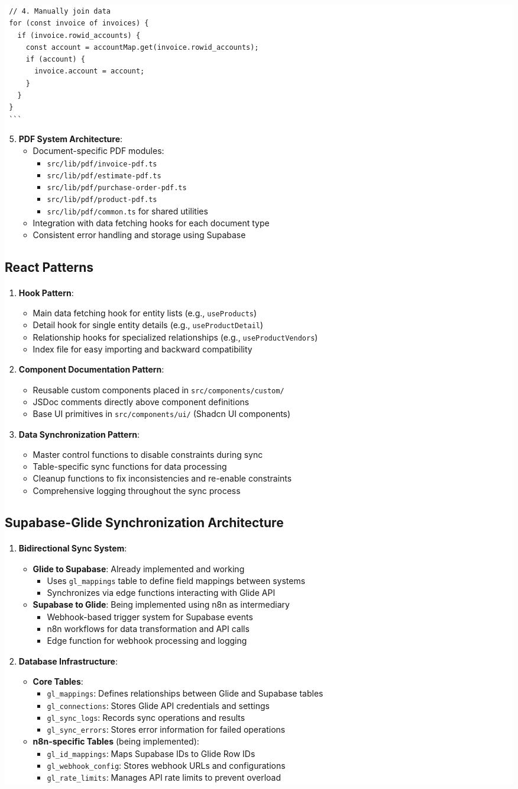      // 4. Manually join data
     for (const invoice of invoices) {
       if (invoice.rowid_accounts) {
         const account = accountMap.get(invoice.rowid_accounts);
         if (account) {
           invoice.account = account;
         }
       }
     }
     ```

5. **PDF System Architecture**:
   - Document-specific PDF modules:
     - `src/lib/pdf/invoice-pdf.ts`
     - `src/lib/pdf/estimate-pdf.ts`
     - `src/lib/pdf/purchase-order-pdf.ts`
     - `src/lib/pdf/product-pdf.ts`
     - `src/lib/pdf/common.ts` for shared utilities
   - Integration with data fetching hooks for each document type
   - Consistent error handling and storage using Supabase

## React Patterns
1. **Hook Pattern**:
   - Main data fetching hook for entity lists (e.g., `useProducts`)
   - Detail hook for single entity details (e.g., `useProductDetail`)
   - Relationship hooks for specialized relationships (e.g., `useProductVendors`)
   - Index file for easy importing and backward compatibility

2. **Component Documentation Pattern**:
   - Reusable custom components placed in `src/components/custom/`
   - JSDoc comments directly above component definitions
   - Base UI primitives in `src/components/ui/` (Shadcn UI components)

3. **Data Synchronization Pattern**:
   - Master control functions to disable constraints during sync
   - Table-specific sync functions for data processing
   - Cleanup functions to fix inconsistencies and re-enable constraints
   - Comprehensive logging throughout the sync process

## Supabase-Glide Synchronization Architecture

1. **Bidirectional Sync System**:
   - **Glide to Supabase**: Already implemented and working
     - Uses `gl_mappings` table to define field mappings between systems
     - Synchronizes via edge functions interacting with Glide API
   - **Supabase to Glide**: Being implemented using n8n as intermediary
     - Webhook-based trigger system for Supabase events
     - n8n workflows for data transformation and API calls
     - Edge function for webhook processing and logging

2. **Database Infrastructure**:
   - **Core Tables**:
     - `gl_mappings`: Defines relationships between Glide and Supabase tables
     - `gl_connections`: Stores Glide API credentials and settings
     - `gl_sync_logs`: Records sync operations and results
     - `gl_sync_errors`: Stores error information for failed operations
   - **n8n-specific Tables** (being implemented):
     - `gl_id_mappings`: Maps Supabase IDs to Glide Row IDs
     - `gl_webhook_config`: Stores webhook URLs and configurations
     - `gl_rate_limits`: Manages API rate limits to prevent overload
